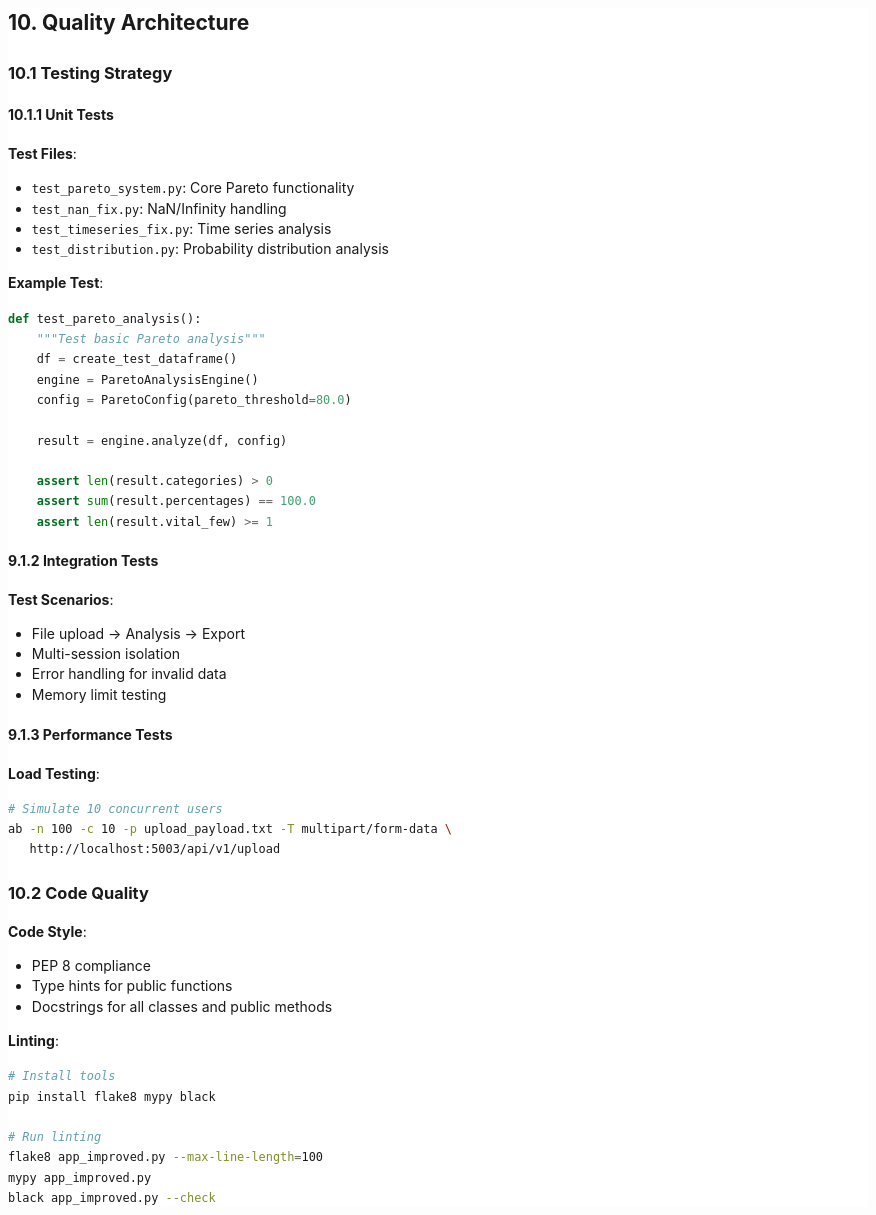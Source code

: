 
## 10. Quality Architecture

### 10.1 Testing Strategy

#### 10.1.1 Unit Tests

**Test Files**:
- `test_pareto_system.py`: Core Pareto functionality
- `test_nan_fix.py`: NaN/Infinity handling
- `test_timeseries_fix.py`: Time series analysis
- `test_distribution.py`: Probability distribution analysis

**Example Test**:
```python
def test_pareto_analysis():
    """Test basic Pareto analysis"""
    df = create_test_dataframe()
    engine = ParetoAnalysisEngine()
    config = ParetoConfig(pareto_threshold=80.0)

    result = engine.analyze(df, config)

    assert len(result.categories) > 0
    assert sum(result.percentages) == 100.0
    assert len(result.vital_few) >= 1
```

#### 9.1.2 Integration Tests

**Test Scenarios**:
- File upload → Analysis → Export
- Multi-session isolation
- Error handling for invalid data
- Memory limit testing

#### 9.1.3 Performance Tests

**Load Testing**:
```bash
# Simulate 10 concurrent users
ab -n 100 -c 10 -p upload_payload.txt -T multipart/form-data \
   http://localhost:5003/api/v1/upload
```

### 10.2 Code Quality

**Code Style**:
- PEP 8 compliance
- Type hints for public functions
- Docstrings for all classes and public methods

**Linting**:
```bash
# Install tools
pip install flake8 mypy black

# Run linting
flake8 app_improved.py --max-line-length=100
mypy app_improved.py
black app_improved.py --check
```
